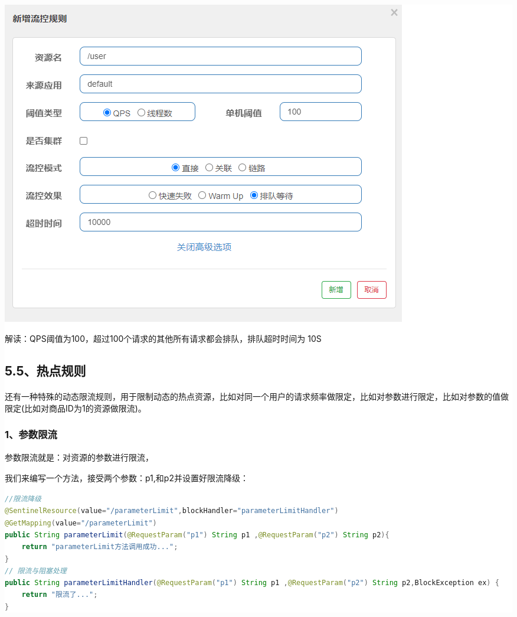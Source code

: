![image-20220213172140506](images/image-20220213172140506.png)

解读：QPS阈值为100，超过100个请求的其他所有请求都会排队，排队超时时间为 10S

## 5.5、热点规则

还有一种特殊的动态限流规则，用于限制动态的热点资源，比如对同一个用户的请求频率做限定，比如对参数进行限定，比如对参数的值做限定(比如对商品ID为1的资源做限流)。

### 1、参数限流

参数限流就是：对资源的参数进行限流，

我们来编写一个方法，接受两个参数：p1,和p2并设置好限流降级：

```java
//限流降级
@SentinelResource(value="/parameterLimit",blockHandler="parameterLimitHandler")
@GetMapping(value="/parameterLimit")
public String parameterLimit(@RequestParam("p1") String p1 ,@RequestParam("p2") String p2){
    return "parameterLimit方法调用成功...";
}
// 限流与阻塞处理
public String parameterLimitHandler(@RequestParam("p1") String p1 ,@RequestParam("p2") String p2,BlockException ex) {
    return "限流了...";
}
```
